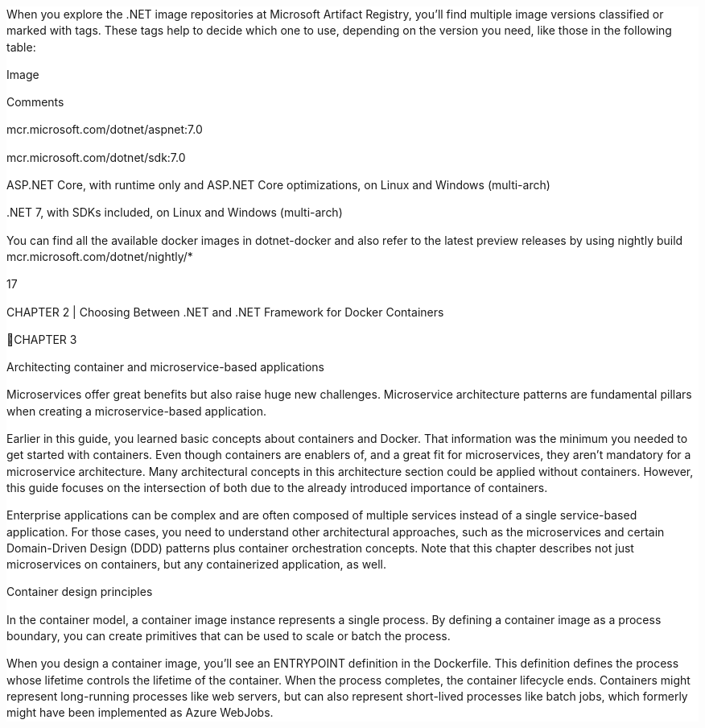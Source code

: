 When you explore the .NET image repositories at Microsoft Artifact Registry, you’ll find multiple image
versions classified or marked with tags. These tags help to decide which one to use, depending on the
version you need, like those in the following table:

Image

Comments

mcr.microsoft.com/dotnet/aspnet:7.0

mcr.microsoft.com/dotnet/sdk:7.0

ASP.NET Core, with runtime only and ASP.NET Core
optimizations, on Linux and Windows (multi-arch)

.NET 7, with SDKs included, on Linux and Windows
(multi-arch)

You can find all the available docker images in dotnet-docker and also refer to the latest preview
releases by using nightly build mcr.microsoft.com/dotnet/nightly/*

17

CHAPTER 2 | Choosing Between .NET and .NET Framework for Docker Containers

CHAPTER  3

Architecting container and
microservice-based
applications

Microservices offer great benefits but also raise huge new challenges. Microservice architecture patterns
are fundamental pillars when creating a microservice-based application.

Earlier in this guide, you learned basic concepts about containers and Docker. That information was
the minimum you needed to get started with containers. Even though containers are enablers of, and
a great fit for microservices, they aren’t mandatory for a microservice architecture. Many architectural
concepts in this architecture section could be applied without containers. However, this guide focuses
on the intersection of both due to the already introduced importance of containers.

Enterprise applications can be complex and are often composed of multiple services instead of a
single service-based application. For those cases, you need to understand other architectural
approaches, such as the microservices and certain Domain-Driven Design (DDD) patterns plus
container orchestration concepts. Note that this chapter describes not just microservices on
containers, but any containerized application, as well.

Container design principles

In the container model, a container image instance represents a single process. By defining a
container image as a process boundary, you can create primitives that can be used to scale or batch
the process.

When you design a container image, you’ll see an ENTRYPOINT definition in the Dockerfile. This
definition defines the process whose lifetime controls the lifetime of the container. When the process
completes, the container lifecycle ends. Containers might represent long-running processes like web
servers, but can also represent short-lived processes like batch jobs, which formerly might have been
implemented as Azure WebJobs.
